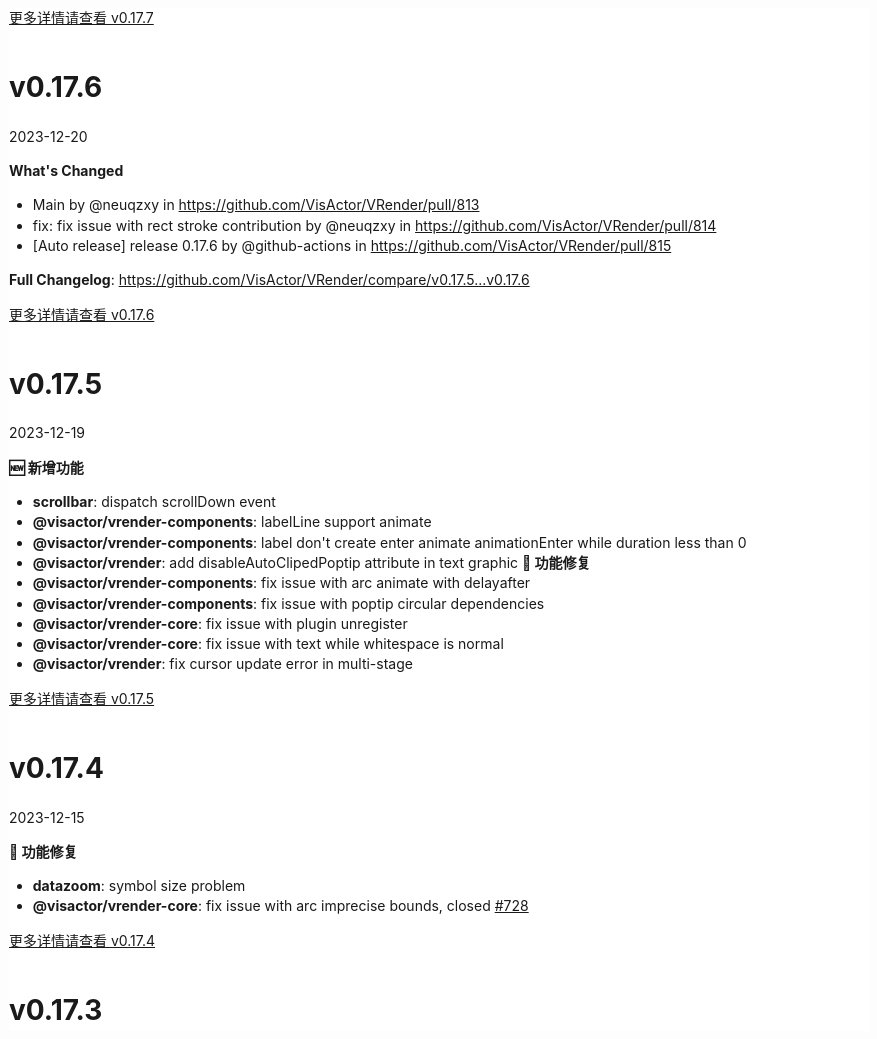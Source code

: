 

[更多详情请查看 v0.17.7](https://github.com/VisActor/VRender/releases/tag/v0.17.7)

# v0.17.6

2023-12-20

**What's Changed**
* Main by @neuqzxy in https://github.com/VisActor/VRender/pull/813
* fix: fix issue with rect stroke contribution by @neuqzxy in https://github.com/VisActor/VRender/pull/814
* [Auto release] release 0.17.6 by @github-actions in https://github.com/VisActor/VRender/pull/815


**Full Changelog**: https://github.com/VisActor/VRender/compare/v0.17.5...v0.17.6

[更多详情请查看 v0.17.6](https://github.com/VisActor/VRender/releases/tag/v0.17.6)

# v0.17.5

2023-12-19

**🆕 新增功能**
- **scrollbar**: dispatch scrollDown event
- **@visactor/vrender-components**: labelLine support animate
- **@visactor/vrender-components**: label don't create enter animate animationEnter while duration less than 0
- **@visactor/vrender**: add disableAutoClipedPoptip attribute in text graphic
**🐛 功能修复**
- **@visactor/vrender-components**: fix issue with arc animate with delayafter
- **@visactor/vrender-components**: fix issue with poptip circular dependencies
- **@visactor/vrender-core**: fix issue with plugin unregister
- **@visactor/vrender-core**: fix issue with text while whitespace is normal
- **@visactor/vrender**: fix cursor update error in multi-stage



[更多详情请查看 v0.17.5](https://github.com/VisActor/VRender/releases/tag/v0.17.5)

# v0.17.4

2023-12-15

**🐛 功能修复**
- **datazoom**: symbol size problem
- **@visactor/vrender-core**: fix issue with arc imprecise bounds, closed [#728](https://github.com/VisActor/VRender/issues/728)



[更多详情请查看 v0.17.4](https://github.com/VisActor/VRender/releases/tag/v0.17.4)

# v0.17.3
